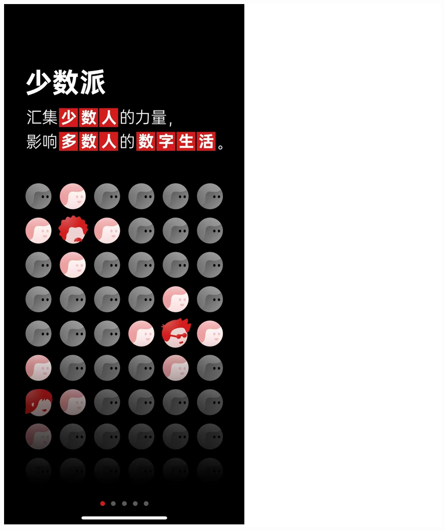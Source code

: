![少数派](/images/2024/11/MyDaily/%25E5%25BE%25AE%25E4%25BF%25A1%25E5%259B%25BE%25E7%2589%2587_20250107165740.jpg)
